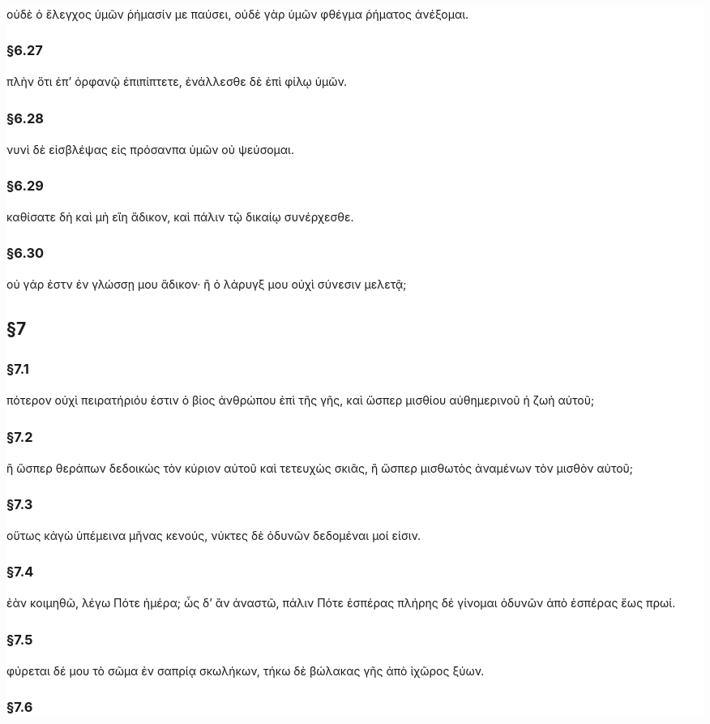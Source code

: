 <l>οὐδὲ ὁ ἔλεγχος ὑμῶν ῥήμασίν με παύσει,</l>
<l>οὐδὲ γὰρ ὑμῶν φθέγμα ῥήματος ἀνέξομαι.</l>  

### §6.27  

<l>πλὴν ὅτι ἐπʼ ὀρφανῷ ἐπιπίπτετε,</l>
<l>ἐνάλλεσθε δὲ ἐπὶ φίλῳ ὑμῶν.</l>  

### §6.28  

<l>νυνὶ δὲ εἰσβλέψας εἰς πρόσανπα ὑμῶν οὐ ψεύσομαι.</l>  

### §6.29  

<l>καθίσατε δὴ καὶ μὴ εἲη ἄδικον,</l>
<l>καὶ πάλιν τῷ δικαίῳ συνέρχεσθε.</l>  

### §6.30  

<l>οὐ γάρ ἐστν ἐν γλώσσῃ μου ἄδικον·</l>
<l>ἢ ὁ λάρυγξ μου οὐχὶ σύνεσιν μελετᾷ;</l>  

## §7  

### §7.1  

<l>πότερον οὐχὶ πειρατήριόυ ἐστιν ὁ βἰος ἀνθρώπου ἐπὶ τῆς γῆς,</l>
<l>καὶ ὥσπερ μισθίου αὐθημερινοῦ ἡ ζωὴ αὐτοῦ;</l>  

### §7.2  

<l>ἢ ὥσπερ θεράπων δεδοικὼς τὸν κύριον αὐτοῦ καὶ τετευχὼς</l>
<l>σκιᾶς,</l>
<l>ἢ ὤσπερ μισθωτὸς ἀναμένων τὸν μισθὸν αὐτοῦ;</l>  

### §7.3  

<l>οὕτως κἀγὼ ὑπέμεινα μῆνας κενούς,</l>
<l>νύκτες δὲ ὀδυνῶν δεδομέναι μοί εἰσιν.</l>  

### §7.4  

<l>ἐὰν κοιμηθῶ, λέγω Πότε ἡμέρα;</l>
<l>ὧς δʼ ἂν ἀναστῶ, πάλιν Πότε ἐσπέρας</l>
<l>πλήρης δέ γίνομαι ὀδυνῶν ἀπὸ ἑσπέρας ἕως πρωί.</l>  

### §7.5  

<l>φύρεται δέ μου τὸ σῶμα ἐν σαπρίᾳ σκωλήκων,</l>
<l>τήκω δὲ βώλακας γῆς ἀπὸ ἰχῶρος ξύων.</l>  

### §7.6  
